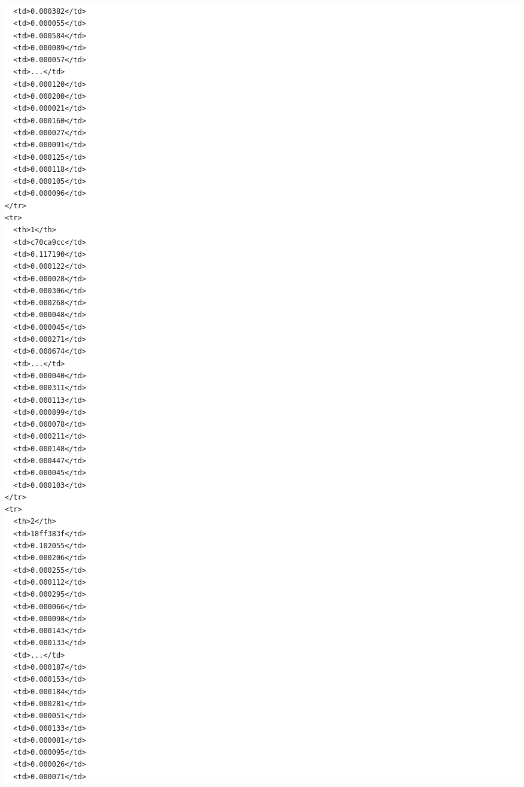       <td>0.000382</td>
      <td>0.000055</td>
      <td>0.000584</td>
      <td>0.000089</td>
      <td>0.000057</td>
      <td>...</td>
      <td>0.000120</td>
      <td>0.000200</td>
      <td>0.000021</td>
      <td>0.000160</td>
      <td>0.000027</td>
      <td>0.000091</td>
      <td>0.000125</td>
      <td>0.000118</td>
      <td>0.000105</td>
      <td>0.000096</td>
    </tr>
    <tr>
      <th>1</th>
      <td>c70ca9cc</td>
      <td>0.117190</td>
      <td>0.000122</td>
      <td>0.000028</td>
      <td>0.000306</td>
      <td>0.000268</td>
      <td>0.000048</td>
      <td>0.000045</td>
      <td>0.000271</td>
      <td>0.000674</td>
      <td>...</td>
      <td>0.000040</td>
      <td>0.000311</td>
      <td>0.000113</td>
      <td>0.000899</td>
      <td>0.000078</td>
      <td>0.000211</td>
      <td>0.000148</td>
      <td>0.000447</td>
      <td>0.000045</td>
      <td>0.000103</td>
    </tr>
    <tr>
      <th>2</th>
      <td>18ff383f</td>
      <td>0.102055</td>
      <td>0.000206</td>
      <td>0.000255</td>
      <td>0.000112</td>
      <td>0.000295</td>
      <td>0.000066</td>
      <td>0.000098</td>
      <td>0.000143</td>
      <td>0.000133</td>
      <td>...</td>
      <td>0.000187</td>
      <td>0.000153</td>
      <td>0.000184</td>
      <td>0.000281</td>
      <td>0.000051</td>
      <td>0.000133</td>
      <td>0.000081</td>
      <td>0.000095</td>
      <td>0.000026</td>
      <td>0.000071</td>